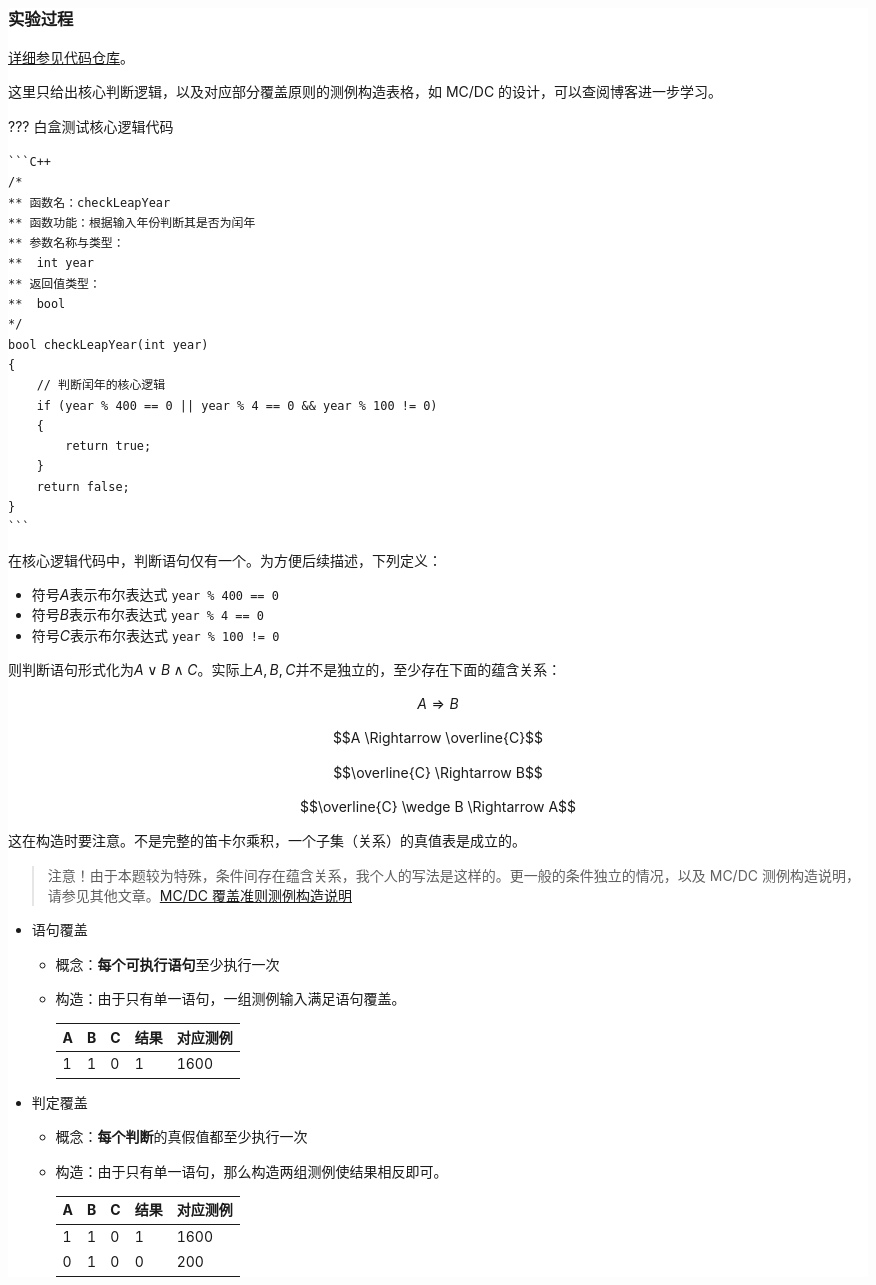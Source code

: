 ### 实验过程



[详细参见代码仓库](https://github.com/disc0ver-csu/software-testing)。

这里只给出核心判断逻辑，以及对应部分覆盖原则的测例构造表格，如 MC/DC 的设计，可以查阅博客进一步学习。

??? 白盒测试核心逻辑代码

    ```C++
    /*
    ** 函数名：checkLeapYear
    ** 函数功能：根据输入年份判断其是否为闰年
    ** 参数名称与类型：
    **  int year
    ** 返回值类型：
    **  bool
    */
    bool checkLeapYear(int year)
    {
        // 判断闰年的核心逻辑
        if (year % 400 == 0 || year % 4 == 0 && year % 100 != 0)
        {
            return true;
        }
        return false;
    }
    ```

在核心逻辑代码中，判断语句仅有一个。为方便后续描述，下列定义：

- 符号$A$表示布尔表达式 `year % 400 == 0`
- 符号$B$表示布尔表达式 `year % 4 == 0`
- 符号$C$表示布尔表达式 `year % 100 != 0`

则判断语句形式化为$A \vee B \wedge C$。实际上$A,B,C$并不是独立的，至少存在下面的蕴含关系：

$$A \Rightarrow B$$

$$A \Rightarrow \overline{C}$$

$$\overline{C} \Rightarrow  B$$

$$\overline{C} \wedge B \Rightarrow A$$

这在构造时要注意。不是完整的笛卡尔乘积，一个子集（关系）的真值表是成立的。

> 注意！由于本题较为特殊，条件间存在蕴含关系，我个人的写法是这样的。更一般的条件独立的情况，以及 MC/DC 测例构造说明，请参见其他文章。[MC/DC 覆盖准则测例构造说明](https://blog.csdn.net/u013935164/article/details/78202260)

- 语句覆盖

  - 概念：**每个可执行语句**至少执行一次
  - 构造：由于只有单一语句，一组测例输入满足语句覆盖。

    | A   | B   | C   | 结果 | 对应测例 |
    | :-- | :-- | :-- | :--- | :------- |
    | 1   | 1   | 0   | 1    | 1600     |

- 判定覆盖

  - 概念：**每个判断**的真假值都至少执行一次
  - 构造：由于只有单一语句，那么构造两组测例使结果相反即可。

    | A   | B   | C   | 结果 | 对应测例 |
    | :-- | :-- | :-- | :--- | :------- |
    | 1   | 1   | 0   | 1    | 1600     |
    | 0   | 1   | 0   | 0    | 200      |

